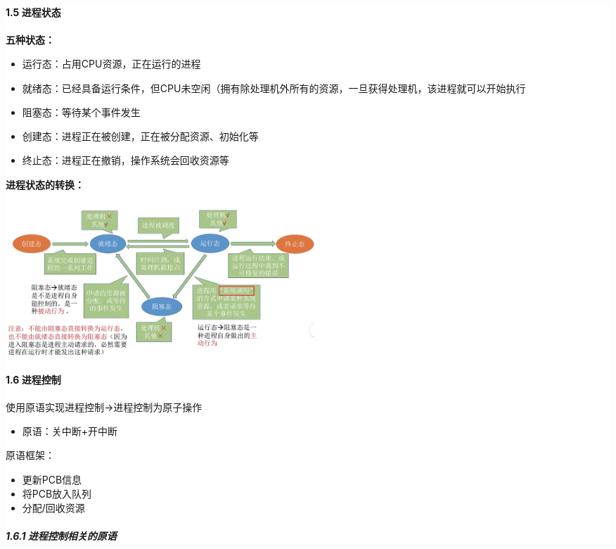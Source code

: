 
#### 1.5 进程状态

**五种状态：**

- 运行态：占用CPU资源，正在运行的进程
- 就绪态：已经具备运行条件，但CPU未空闲（拥有除处理机外所有的资源，一旦获得处理机，该进程就可以开始执行
- 阻塞态：等待某个事件发生

- 创建态：进程正在被创建，正在被分配资源、初始化等
- 终止态：进程正在撤销，操作系统会回收资源等



**进程状态的转换：**

<img src="..\img\image-20210809215239466.png" alt="image-20210809215239466" style="zoom: 43%;" />  



#### 1.6 进程控制

使用原语实现进程控制->进程控制为原子操作

- 原语：关中断+开中断



原语框架：

- 更新PCB信息
- 将PCB放入队列
- 分配/回收资源



##### 1.6.1 进程控制相关的原语
